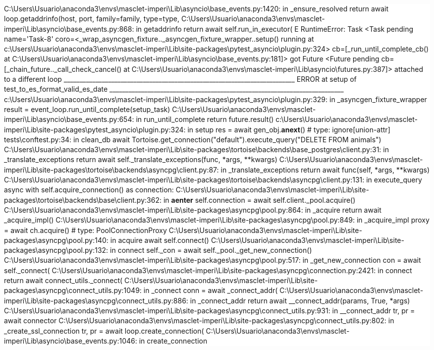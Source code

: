 C:\Users\Usuario\anaconda3\envs\masclet-imperi\Lib\asyncio\base_events.py:1420: in _ensure_resolved
    return await loop.getaddrinfo(host, port, family=family, type=type,
C:\Users\Usuario\anaconda3\envs\masclet-imperi\Lib\asyncio\base_events.py:868: in getaddrinfo
    return await self.run_in_executor(
E   RuntimeError: Task <Task pending name='Task-8' coro=<_wrap_asyncgen_fixture.<locals>._asyncgen_fixture_wrapper.<locals>.setup() running at c:\Users\Usuario\anaconda3\envs\masclet-imperi\Lib\site-packages\pytest_asyncio\plugin.py:324> cb=[_run_until_complete_cb() at C:\Users\Usuario\anaconda3\envs\masclet-imperi\Lib\asyncio\base_events.py:181]> got Future <Future pending cb=[_chain_future.<locals>._call_check_cancel() at C:\Users\Usuario\anaconda3\envs\masclet-imperi\Lib\asyncio\futures.py:387]> attached to a different loop
_________________________________________________________________________ ERROR at setup of test_to_es_format_valid_es_date __________________________________________________________________________ 
c:\Users\Usuario\anaconda3\envs\masclet-imperi\Lib\site-packages\pytest_asyncio\plugin.py:329: in _asyncgen_fixture_wrapper
    result = event_loop.run_until_complete(setup_task)
C:\Users\Usuario\anaconda3\envs\masclet-imperi\Lib\asyncio\base_events.py:654: in run_until_complete
    return future.result()
c:\Users\Usuario\anaconda3\envs\masclet-imperi\Lib\site-packages\pytest_asyncio\plugin.py:324: in setup
    res = await gen_obj.__anext__()  # type: ignore[union-attr]
tests\conftest.py:34: in clean_db
    await Tortoise.get_connection("default").execute_query("DELETE FROM animals")
C:\Users\Usuario\anaconda3\envs\masclet-imperi\Lib\site-packages\tortoise\backends\base_postgres\client.py:31: in _translate_exceptions
    return await self._translate_exceptions(func, *args, **kwargs)
C:\Users\Usuario\anaconda3\envs\masclet-imperi\Lib\site-packages\tortoise\backends\asyncpg\client.py:87: in _translate_exceptions
    return await func(self, *args, **kwargs)
C:\Users\Usuario\anaconda3\envs\masclet-imperi\Lib\site-packages\tortoise\backends\asyncpg\client.py:131: in execute_query
    async with self.acquire_connection() as connection:
C:\Users\Usuario\anaconda3\envs\masclet-imperi\Lib\site-packages\tortoise\backends\base\client.py:362: in __aenter__
    self.connection = await self.client._pool.acquire()
C:\Users\Usuario\anaconda3\envs\masclet-imperi\Lib\site-packages\asyncpg\pool.py:864: in _acquire
    return await _acquire_impl()
C:\Users\Usuario\anaconda3\envs\masclet-imperi\Lib\site-packages\asyncpg\pool.py:849: in _acquire_impl
    proxy = await ch.acquire()  # type: PoolConnectionProxy
C:\Users\Usuario\anaconda3\envs\masclet-imperi\Lib\site-packages\asyncpg\pool.py:140: in acquire
    await self.connect()
C:\Users\Usuario\anaconda3\envs\masclet-imperi\Lib\site-packages\asyncpg\pool.py:132: in connect
    self._con = await self._pool._get_new_connection()
C:\Users\Usuario\anaconda3\envs\masclet-imperi\Lib\site-packages\asyncpg\pool.py:517: in _get_new_connection
    con = await self._connect(
C:\Users\Usuario\anaconda3\envs\masclet-imperi\Lib\site-packages\asyncpg\connection.py:2421: in connect
    return await connect_utils._connect(
C:\Users\Usuario\anaconda3\envs\masclet-imperi\Lib\site-packages\asyncpg\connect_utils.py:1049: in _connect
    conn = await _connect_addr(
C:\Users\Usuario\anaconda3\envs\masclet-imperi\Lib\site-packages\asyncpg\connect_utils.py:886: in _connect_addr
    return await __connect_addr(params, True, *args)
C:\Users\Usuario\anaconda3\envs\masclet-imperi\Lib\site-packages\asyncpg\connect_utils.py:931: in __connect_addr
    tr, pr = await connector
C:\Users\Usuario\anaconda3\envs\masclet-imperi\Lib\site-packages\asyncpg\connect_utils.py:802: in _create_ssl_connection
    tr, pr = await loop.create_connection(
C:\Users\Usuario\anaconda3\envs\masclet-imperi\Lib\asyncio\base_events.py:1046: in create_connection